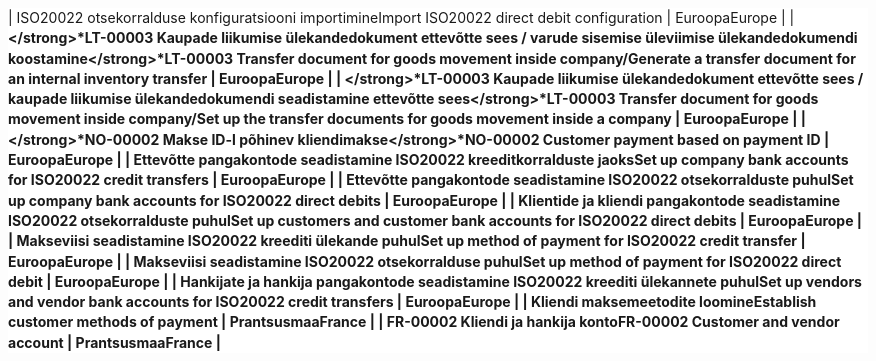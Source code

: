 |                                                    <span data-ttu-id="b9ddc-303">ISO20022 otsekorralduse konfiguratsiooni importimine</span><span class="sxs-lookup"><span data-stu-id="b9ddc-303">Import ISO20022 direct debit configuration</span></span>                                                     |              <span data-ttu-id="b9ddc-304">Euroopa</span><span class="sxs-lookup"><span data-stu-id="b9ddc-304">Europe</span></span>               |
|  <span data-ttu-id="b9ddc-305"><strong>\</strong>\*LT-00003 Kaupade liikumise ülekandedokument ettevõtte sees / varude sisemise üleviimise ülekandedokumendi koostamine</span><span class="sxs-lookup"><span data-stu-id="b9ddc-305"><strong>\</strong>\*LT-00003 Transfer document for goods movement inside company/Generate a transfer document for an internal inventory transfer</span></span>  |              <span data-ttu-id="b9ddc-306">Euroopa</span><span class="sxs-lookup"><span data-stu-id="b9ddc-306">Europe</span></span>               |
| <span data-ttu-id="b9ddc-307"><strong>\</strong>\*LT-00003 Kaupade liikumise ülekandedokument ettevõtte sees / kaupade liikumise ülekandedokumendi seadistamine ettevõtte sees</span><span class="sxs-lookup"><span data-stu-id="b9ddc-307"><strong>\</strong>\*LT-00003 Transfer document for goods movement inside company/Set up the transfer documents for goods movement inside a company</span></span> |              <span data-ttu-id="b9ddc-308">Euroopa</span><span class="sxs-lookup"><span data-stu-id="b9ddc-308">Europe</span></span>               |
|                                         <span data-ttu-id="b9ddc-309"><strong>\</strong>\*NO-00002 Makse ID-l põhinev kliendimakse</span><span class="sxs-lookup"><span data-stu-id="b9ddc-309"><strong>\</strong>\*NO-00002 Customer payment based on payment ID</span></span>                                          |              <span data-ttu-id="b9ddc-310">Euroopa</span><span class="sxs-lookup"><span data-stu-id="b9ddc-310">Europe</span></span>               |
|                                            <span data-ttu-id="b9ddc-311">Ettevõtte pangakontode seadistamine ISO20022 kreeditkorralduste jaoks</span><span class="sxs-lookup"><span data-stu-id="b9ddc-311">Set up company bank accounts for ISO20022 credit transfers</span></span>                                             |              <span data-ttu-id="b9ddc-312">Euroopa</span><span class="sxs-lookup"><span data-stu-id="b9ddc-312">Europe</span></span>               |
|                                              <span data-ttu-id="b9ddc-313">Ettevõtte pangakontode seadistamine ISO20022 otsekorralduste puhul</span><span class="sxs-lookup"><span data-stu-id="b9ddc-313">Set up company bank accounts for ISO20022 direct debits</span></span>                                              |              <span data-ttu-id="b9ddc-314">Euroopa</span><span class="sxs-lookup"><span data-stu-id="b9ddc-314">Europe</span></span>               |
|                                      <span data-ttu-id="b9ddc-315">Klientide ja kliendi pangakontode seadistamine ISO20022 otsekorralduste puhul</span><span class="sxs-lookup"><span data-stu-id="b9ddc-315">Set up customers and customer bank accounts for ISO20022 direct debits</span></span>                                       |              <span data-ttu-id="b9ddc-316">Euroopa</span><span class="sxs-lookup"><span data-stu-id="b9ddc-316">Europe</span></span>               |
|                                               <span data-ttu-id="b9ddc-317">Makseviisi seadistamine ISO20022 kreediti ülekande puhul</span><span class="sxs-lookup"><span data-stu-id="b9ddc-317">Set up method of payment for ISO20022 credit transfer</span></span>                                               |              <span data-ttu-id="b9ddc-318">Euroopa</span><span class="sxs-lookup"><span data-stu-id="b9ddc-318">Europe</span></span>               |
|                                                <span data-ttu-id="b9ddc-319">Makseviisi seadistamine ISO20022 otsekorralduse puhul</span><span class="sxs-lookup"><span data-stu-id="b9ddc-319">Set up method of payment for ISO20022 direct debit</span></span>                                                 |              <span data-ttu-id="b9ddc-320">Euroopa</span><span class="sxs-lookup"><span data-stu-id="b9ddc-320">Europe</span></span>               |
|                                       <span data-ttu-id="b9ddc-321">Hankijate ja hankija pangakontode seadistamine ISO20022 kreediti ülekannete puhul</span><span class="sxs-lookup"><span data-stu-id="b9ddc-321">Set up vendors and vendor bank accounts for ISO20022 credit transfers</span></span>                                       |              <span data-ttu-id="b9ddc-322">Euroopa</span><span class="sxs-lookup"><span data-stu-id="b9ddc-322">Europe</span></span>               |
|                                                       <span data-ttu-id="b9ddc-323">Kliendi maksemeetodite loomine</span><span class="sxs-lookup"><span data-stu-id="b9ddc-323">Establish customer methods of payment</span></span>                                                       |              <span data-ttu-id="b9ddc-324">Prantsusmaa</span><span class="sxs-lookup"><span data-stu-id="b9ddc-324">France</span></span>               |
|                                                       <span data-ttu-id="b9ddc-325">FR-00002 Kliendi ja hankija konto</span><span class="sxs-lookup"><span data-stu-id="b9ddc-325">FR-00002 Customer and vendor account</span></span>                                                        |              <span data-ttu-id="b9ddc-326">Prantsusmaa</span><span class="sxs-lookup"><span data-stu-id="b9ddc-326">France</span></span>               |